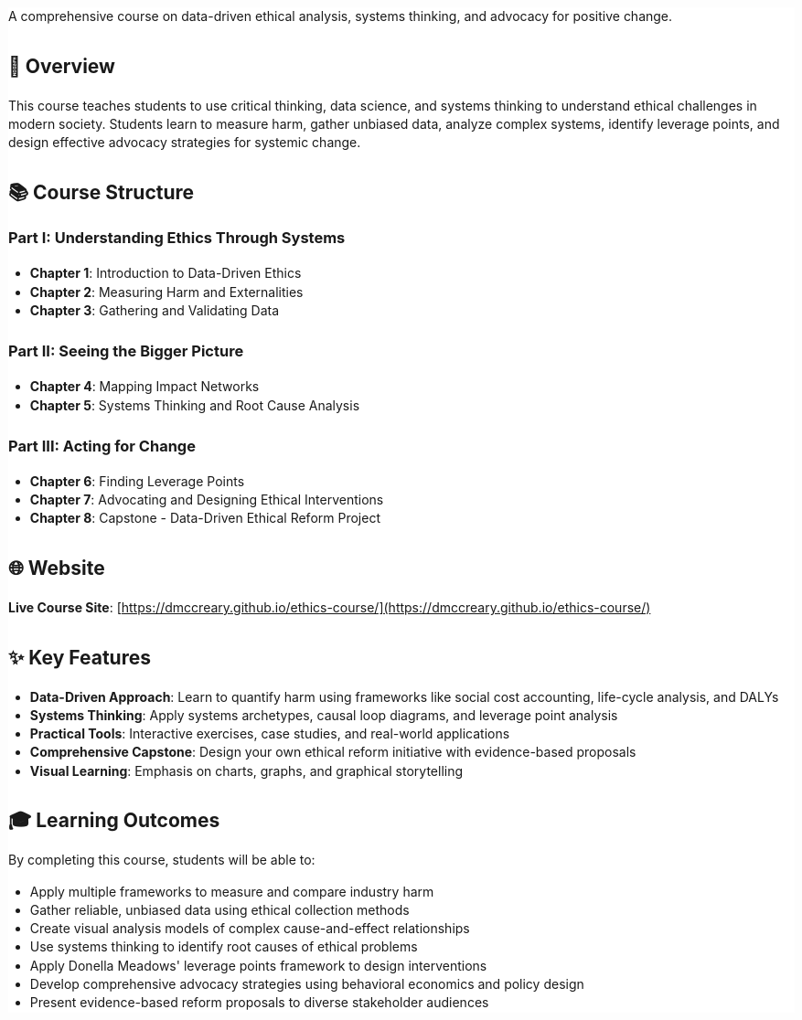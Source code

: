 A comprehensive course on data-driven ethical analysis, systems thinking, and advocacy for positive change.

## 🎯 Overview

This course teaches students to use critical thinking, data science, and systems thinking to understand ethical challenges in modern society. Students learn to measure harm, gather unbiased data, analyze complex systems, identify leverage points, and design effective advocacy strategies for systemic change.

## 📚 Course Structure

### Part I: Understanding Ethics Through Systems
- **Chapter 1**: Introduction to Data-Driven Ethics
- **Chapter 2**: Measuring Harm and Externalities  
- **Chapter 3**: Gathering and Validating Data

### Part II: Seeing the Bigger Picture
- **Chapter 4**: Mapping Impact Networks
- **Chapter 5**: Systems Thinking and Root Cause Analysis

### Part III: Acting for Change
- **Chapter 6**: Finding Leverage Points
- **Chapter 7**: Advocating and Designing Ethical Interventions
- **Chapter 8**: Capstone - Data-Driven Ethical Reform Project

## 🌐 Website

**Live Course Site**: [https://dmccreary.github.io/ethics-course/](https://dmccreary.github.io/ethics-course/)

## ✨ Key Features

- **Data-Driven Approach**: Learn to quantify harm using frameworks like social cost accounting, life-cycle analysis, and DALYs
- **Systems Thinking**: Apply systems archetypes, causal loop diagrams, and leverage point analysis
- **Practical Tools**: Interactive exercises, case studies, and real-world applications
- **Comprehensive Capstone**: Design your own ethical reform initiative with evidence-based proposals
- **Visual Learning**: Emphasis on charts, graphs, and graphical storytelling

## 🎓 Learning Outcomes

By completing this course, students will be able to:

- Apply multiple frameworks to measure and compare industry harm
- Gather reliable, unbiased data using ethical collection methods
- Create visual analysis models of complex cause-and-effect relationships
- Use systems thinking to identify root causes of ethical problems
- Apply Donella Meadows' leverage points framework to design interventions
- Develop comprehensive advocacy strategies using behavioral economics and policy design
- Present evidence-based reform proposals to diverse stakeholder audiences
